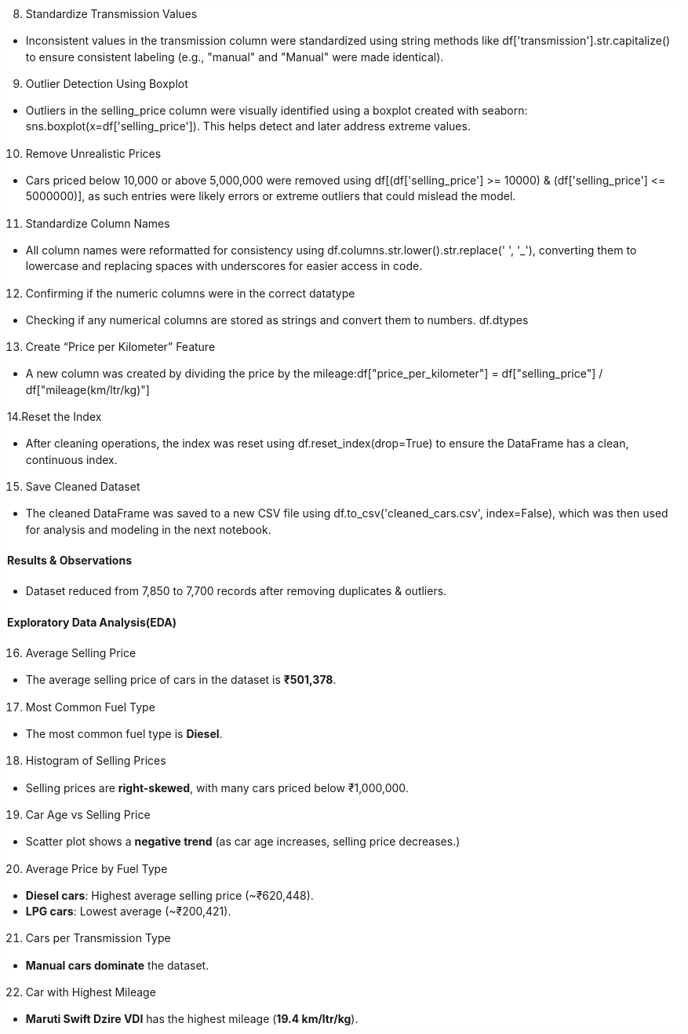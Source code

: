 8. Standardize Transmission Values
- Inconsistent values in the transmission column were standardized using string methods like df['transmission'].str.capitalize() to ensure consistent labeling (e.g., "manual" and "Manual" were made identical).
  
9. Outlier Detection Using Boxplot
- Outliers in the selling_price column were visually identified using a boxplot created with seaborn: sns.boxplot(x=df['selling_price']). This helps detect and later address extreme values.
  
10. Remove Unrealistic Prices
- Cars priced below 10,000 or above 5,000,000 were removed using df[(df['selling_price'] >= 10000) & (df['selling_price'] <= 5000000)], as such entries were likely errors or extreme outliers that could mislead the model.
  
11. Standardize Column Names
- All column names were reformatted for consistency using df.columns.str.lower().str.replace(' ', '_'), converting them to lowercase and replacing spaces with underscores for easier access in code.
  
12. Confirming if the numeric columns were in the correct datatype
- Checking  if any numerical columns are stored as strings and convert them to numbers. df.dtypes
  
13. Create “Price per Kilometer” Feature
- A new column was created by dividing the price by the mileage:df["price_per_kilometer"] = df["selling_price"] / df["mileage(km/ltr/kg)"]
  
14.Reset the Index
- After cleaning operations, the index was reset using df.reset_index(drop=True) to ensure the DataFrame has a clean, continuous index.
  
15. Save Cleaned Dataset
- The cleaned DataFrame was saved to a new CSV file using df.to_csv('cleaned_cars.csv', index=False), which was then used for analysis and modeling in the next notebook.

#### Results & Observations
- Dataset reduced from 7,850 to 7,700 records  after removing duplicates & outliers.

#### Exploratory Data Analysis(EDA) 
16. Average Selling Price
- The average selling price of cars in the dataset is **₹501,378**.

17. Most Common Fuel Type
- The most common fuel type is **Diesel**.

18. Histogram of Selling Prices
- Selling prices are **right-skewed**, with many cars priced below ₹1,000,000.

19. Car Age vs Selling Price
- Scatter plot shows a **negative trend** (as car age increases, selling price decreases.)

20. Average Price by Fuel Type
- **Diesel cars**: Highest average selling price (~₹620,448).  
- **LPG cars**: Lowest average (~₹200,421).

21. Cars per Transmission Type
- **Manual cars dominate** the dataset.

22. Car with Highest Mileage
- **Maruti Swift Dzire VDI** has the highest mileage (**19.4 km/ltr/kg**).
